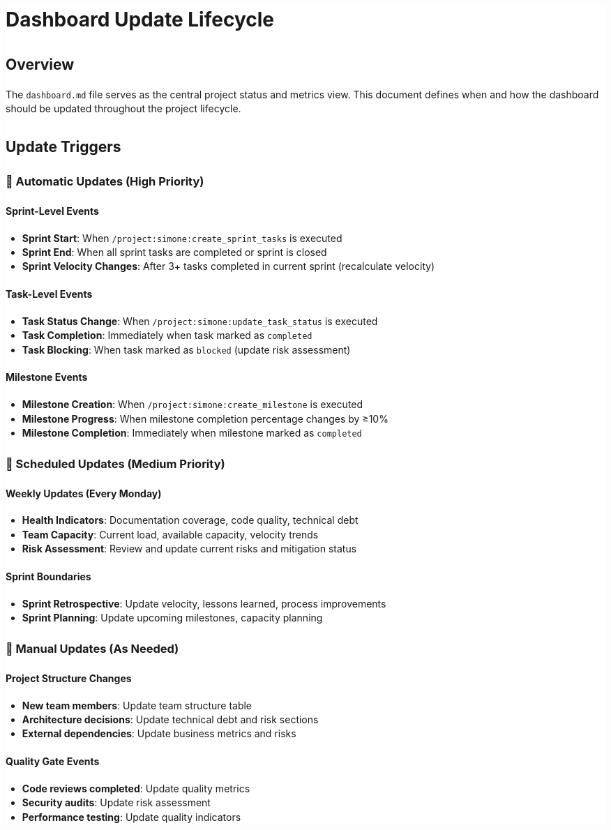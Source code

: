 # Dashboard Update Lifecycle

## Overview

The `dashboard.md` file serves as the central project status and metrics view. This document defines when and how the dashboard should be updated throughout the project lifecycle.

## Update Triggers

### 🔄 Automatic Updates (High Priority)

#### Sprint-Level Events
- **Sprint Start**: When `/project:simone:create_sprint_tasks` is executed
- **Sprint End**: When all sprint tasks are completed or sprint is closed
- **Sprint Velocity Changes**: After 3+ tasks completed in current sprint (recalculate velocity)

#### Task-Level Events  
- **Task Status Change**: When `/project:simone:update_task_status` is executed
- **Task Completion**: Immediately when task marked as `completed`
- **Task Blocking**: When task marked as `blocked` (update risk assessment)

#### Milestone Events
- **Milestone Creation**: When `/project:simone:create_milestone` is executed
- **Milestone Progress**: When milestone completion percentage changes by ≥10%
- **Milestone Completion**: Immediately when milestone marked as `completed`

### 📅 Scheduled Updates (Medium Priority)

#### Weekly Updates (Every Monday)
- **Health Indicators**: Documentation coverage, code quality, technical debt
- **Team Capacity**: Current load, available capacity, velocity trends
- **Risk Assessment**: Review and update current risks and mitigation status

#### Sprint Boundaries
- **Sprint Retrospective**: Update velocity, lessons learned, process improvements
- **Sprint Planning**: Update upcoming milestones, capacity planning

### 🔧 Manual Updates (As Needed)

#### Project Structure Changes
- **New team members**: Update team structure table
- **Architecture decisions**: Update technical debt and risk sections
- **External dependencies**: Update business metrics and risks

#### Quality Gate Events
- **Code reviews completed**: Update quality metrics
- **Security audits**: Update risk assessment
- **Performance testing**: Update quality indicators
